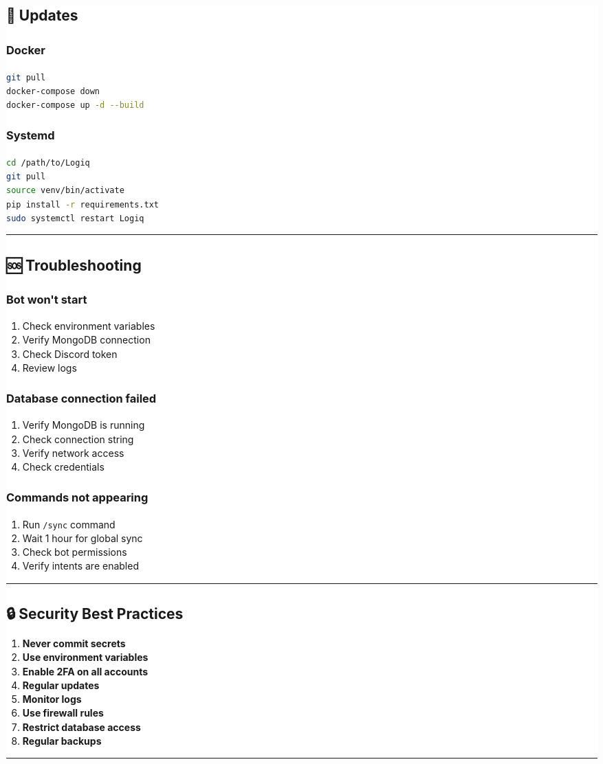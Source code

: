 
## 🔄 Updates

### Docker
```bash
git pull
docker-compose down
docker-compose up -d --build
```

### Systemd
```bash
cd /path/to/Logiq
git pull
source venv/bin/activate
pip install -r requirements.txt
sudo systemctl restart Logiq
```

---

## 🆘 Troubleshooting

### Bot won't start
1. Check environment variables
2. Verify MongoDB connection
3. Check Discord token
4. Review logs

### Database connection failed
1. Verify MongoDB is running
2. Check connection string
3. Verify network access
4. Check credentials

### Commands not appearing
1. Run `/sync` command
2. Wait 1 hour for global sync
3. Check bot permissions
4. Verify intents are enabled

---

## 🔒 Security Best Practices

1. **Never commit secrets**
2. **Use environment variables**
3. **Enable 2FA on all accounts**
4. **Regular updates**
5. **Monitor logs**
6. **Use firewall rules**
7. **Restrict database access**
8. **Regular backups**

---